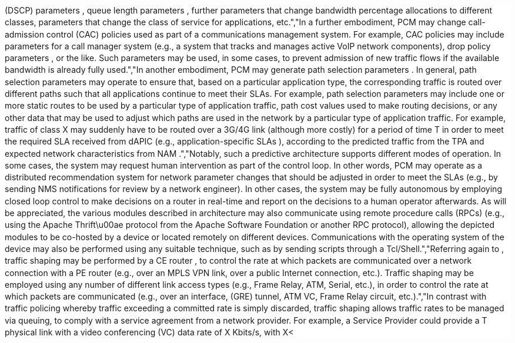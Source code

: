 (DSCP) parameters , queue length parameters , further parameters that change bandwidth percentage allocations to different classes, parameters that change the class of service for applications, etc.","In a further embodiment, PCM  may change call-admission control (CAC) policies  used as part of a communications management system. For example, CAC policies  may include parameters  for a call manager system (e.g., a system that tracks and manages active VoIP network components), drop policy parameters , or the like. Such parameters may be used, in some cases, to prevent admission of new traffic flows if the available bandwidth is already fully used.","In another embodiment, PCM  may generate path selection parameters . In general, path selection parameters  may operate to ensure that, based on a particular application type, the corresponding traffic is routed over different paths such that all applications continue to meet their SLAs. For example, path selection parameters  may include one or more static routes  to be used by a particular type of application traffic, path cost values  used to make routing decisions, or any other data that may be used to adjust which paths are used in the network by a particular type of application traffic. For example, traffic of class X may suddenly have to be routed over a 3G\/4G link (although more costly) for a period of time T in order to meet the required SLA received from dAPIC  (e.g., application-specific SLAs ), according to the predicted traffic from the TPA  and expected network characteristics from NAM .","Notably, such a predictive architecture  supports different modes of operation. In some cases, the system may request human intervention as part of the control loop. In other words, PCM  may operate as a distributed recommendation system for network parameter changes that should be adjusted in order to meet the SLAs (e.g., by sending NMS notifications  for review by a network engineer). In other cases, the system may be fully autonomous by employing closed loop control to make decisions on a router in real-time and report on the decisions to a human operator afterwards. As will be appreciated, the various modules described in architecture  may also communicate using remote procedure calls (RPCs) (e.g., using the Apache Thrift\u00ae protocol from the Apache Software Foundation or another RPC protocol), allowing the depicted modules to be co-hosted by a device or located remotely on different devices. Communications with the operating system of the device may also be performed using any suitable technique, such as by sending scripts through a Tcl\/Shell.","Referring again to , traffic shaping may be performed by a CE router , to control the rate at which packets are communicated over a network connection with a PE router  (e.g., over an MPLS VPN link, over a public Internet connection, etc.). Traffic shaping may be employed using any number of different link access types (e.g., Frame Relay, ATM, Serial, etc.), in order to control the rate at which packets are communicated (e.g., over an interface, (GRE) tunnel, ATM VC, Frame Relay circuit, etc.).","In contrast with traffic policing whereby traffic exceeding a committed rate is simply discarded, traffic shaping allows traffic rates to be managed via queuing, to comply with a service agreement from a network provider. For example, a Service Provider could provide a T physical link with a video conferencing (VC) data rate of X Kbits\/s, with
X<